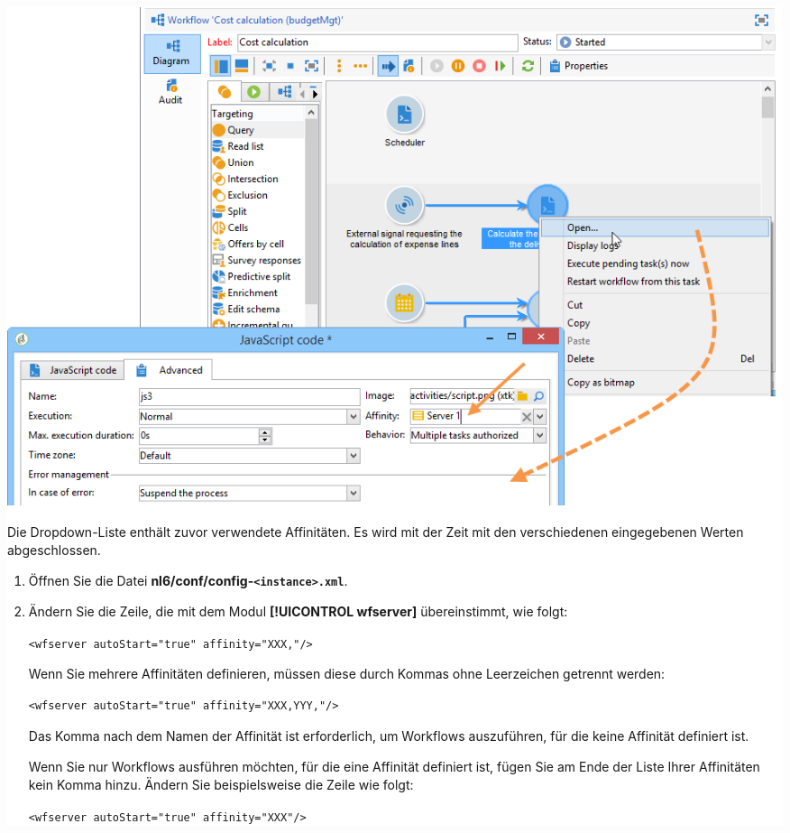    ![](assets/s_ncs_install_server_wf_affinity02.png)

   Die Dropdown-Liste enthält zuvor verwendete Affinitäten. Es wird mit der Zeit mit den verschiedenen eingegebenen Werten abgeschlossen.

1. Öffnen Sie die Datei **nl6/conf/config-`<instance>.xml`**.
1. Ändern Sie die Zeile, die mit dem Modul **[!UICONTROL wfserver]** übereinstimmt, wie folgt:

   ```
   <wfserver autoStart="true" affinity="XXX,"/>
   ```

   Wenn Sie mehrere Affinitäten definieren, müssen diese durch Kommas ohne Leerzeichen getrennt werden:

   ```
   <wfserver autoStart="true" affinity="XXX,YYY,"/>
   ```

   Das Komma nach dem Namen der Affinität ist erforderlich, um Workflows auszuführen, für die keine Affinität definiert ist.

   Wenn Sie nur Workflows ausführen möchten, für die eine Affinität definiert ist, fügen Sie am Ende der Liste Ihrer Affinitäten kein Komma hinzu. Ändern Sie beispielsweise die Zeile wie folgt:

   ```
   <wfserver autoStart="true" affinity="XXX"/>
   ```
